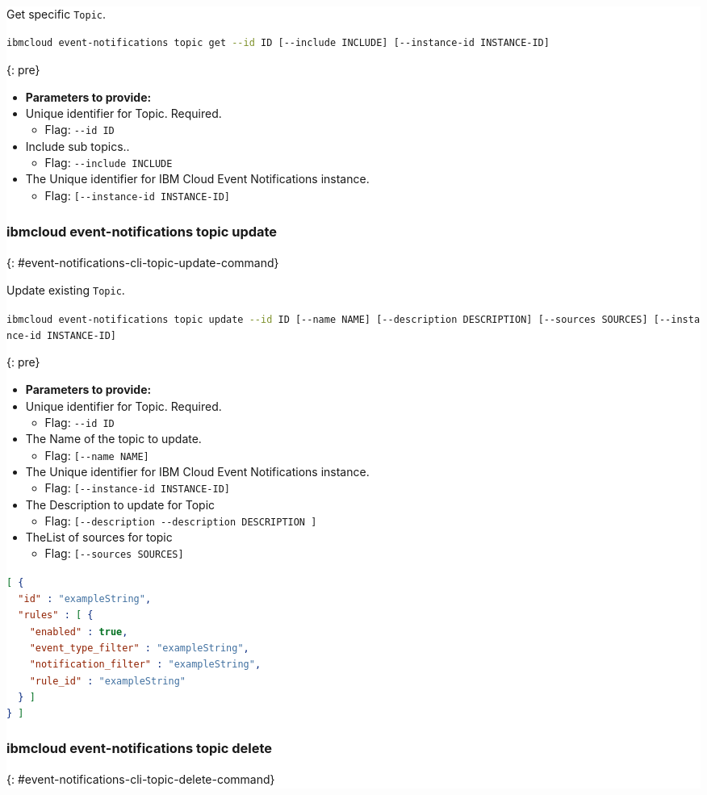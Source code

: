 Get specific `Topic`.

```sh
ibmcloud event-notifications topic get --id ID [--include INCLUDE] [--instance-id INSTANCE-ID]
```
{: pre}


* **Parameters to provide:**
* Unique identifier for Topic. Required.
   * Flag: `--id ID`
* Include sub topics..
   * Flag: `--include INCLUDE` 
* The Unique identifier for IBM Cloud Event Notifications instance.
   * Flag: `[--instance-id INSTANCE-ID]`


### ibmcloud event-notifications topic update
{: #event-notifications-cli-topic-update-command}

Update existing `Topic`.

```sh
ibmcloud event-notifications topic update --id ID [--name NAME] [--description DESCRIPTION] [--sources SOURCES] [--instance-id INSTANCE-ID]
```
{: pre}

* **Parameters to provide:**
* Unique identifier for Topic. Required.
   * Flag: `--id ID`
*  The Name of the topic to update.
   * Flag: `[--name NAME]` 
* The Unique identifier for IBM Cloud Event Notifications instance.
   * Flag: `[--instance-id INSTANCE-ID]`
* The Description to update for Topic
   * Flag: `[--description --description DESCRIPTION ]`   
* TheList of sources for topic
   * Flag: `[--sources SOURCES]`   


```json
[ {
  "id" : "exampleString",
  "rules" : [ {
    "enabled" : true,
    "event_type_filter" : "exampleString",
    "notification_filter" : "exampleString",
    "rule_id" : "exampleString"
  } ]
} ]
```

### ibmcloud event-notifications topic delete
{: #event-notifications-cli-topic-delete-command}
